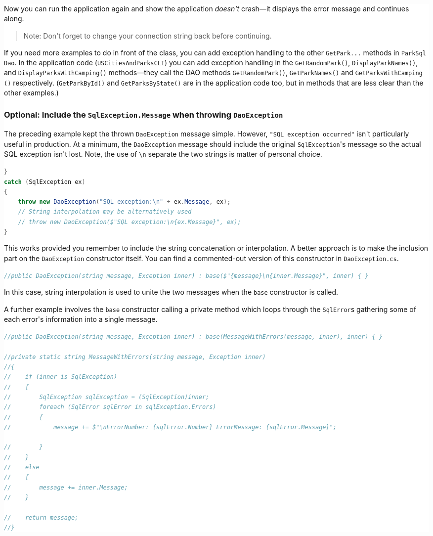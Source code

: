 Now you can run the application again and show the application _doesn't_ crash—it displays the error message and continues along.

> Note: Don't forget to change your connection string back before continuing.

If you need more examples to do in front of the class, you can add exception handling to the other `GetPark...` methods in `ParkSqlDao`. In the application code (`USCitiesAndParksCLI`) you can add exception handling in the `GetRandomPark()`, `DisplayParkNames()`, and `DisplayParksWithCamping()` methods—they call the DAO methods `GetRandomPark()`, `GetParkNames()` and `GetParksWithCamping()` respectively. (`GetParkById()` and `GetParksByState()` are in the application code too, but in methods that are less clear than the other examples.)

### Optional: Include the `SqlException.Message` when throwing `DaoException`

The preceding example kept the thrown `DaoException` message simple. However, `"SQL exception occurred"` isn't particularly useful in production. At a minimum, the `DaoException` message should include the original `SqlException`'s message so the actual SQL exception isn't lost. Note, the use of `\n` separate the two strings is matter of personal choice.

```c#
} 
catch (SqlException ex)
{
    throw new DaoException("SQL exception:\n" + ex.Message, ex);
    // String interpolation may be alternatively used
    // throw new DaoException($"SQL exception:\n{ex.Message}", ex);
}
```

This works provided you remember to include the string concatenation or interpolation. A better approach is to make the inclusion part on the `DaoException` constructor itself. You can find a commented-out version of this constructor in `DaoException.cs`.

```C#
//public DaoException(string message, Exception inner) : base($"{message}\n{inner.Message}", inner) { }
```
In this case, string interpolation is used to unite the two messages when the `base` constructor is called.

A further example involves the `base` constructor calling a private method which loops through the `SqlError`s gathering some of each error's information into a single message.

```c#
//public DaoException(string message, Exception inner) : base(MessageWithErrors(message, inner), inner) { }

//private static string MessageWithErrors(string message, Exception inner)
//{
//    if (inner is SqlException)
//    {
//        SqlException sqlException = (SqlException)inner;
//        foreach (SqlError sqlError in sqlException.Errors)
//        {
//            message += $"\nErrorNumber: {sqlError.Number} ErrorMessage: {sqlError.Message}";

//        }
//    }
//    else
//    {
//        message += inner.Message;
//    }

//    return message;
//}
```
